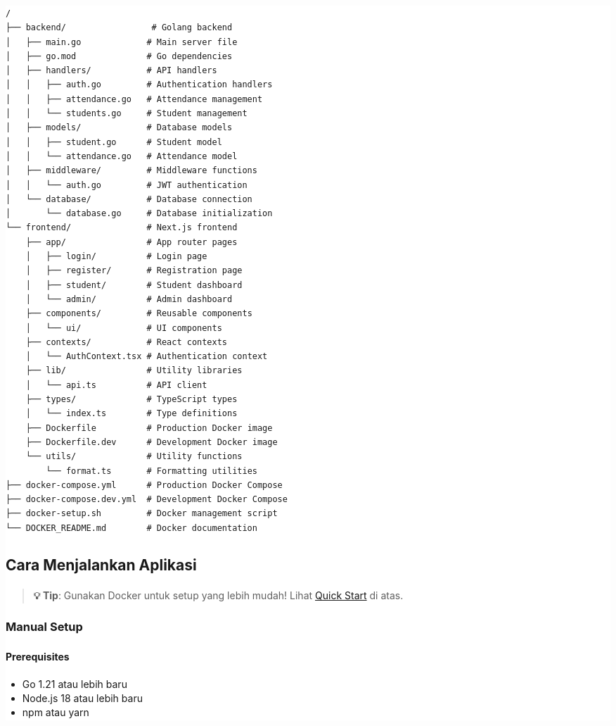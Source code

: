 ```
/
├── backend/                 # Golang backend
│   ├── main.go             # Main server file
│   ├── go.mod              # Go dependencies
│   ├── handlers/           # API handlers
│   │   ├── auth.go         # Authentication handlers
│   │   ├── attendance.go   # Attendance management
│   │   └── students.go     # Student management
│   ├── models/             # Database models
│   │   ├── student.go      # Student model
│   │   └── attendance.go   # Attendance model
│   ├── middleware/         # Middleware functions
│   │   └── auth.go         # JWT authentication
│   └── database/           # Database connection
│       └── database.go     # Database initialization
└── frontend/               # Next.js frontend
    ├── app/                # App router pages
    │   ├── login/          # Login page
    │   ├── register/       # Registration page
    │   ├── student/        # Student dashboard
    │   └── admin/          # Admin dashboard
    ├── components/         # Reusable components
    │   └── ui/             # UI components
    ├── contexts/           # React contexts
    │   └── AuthContext.tsx # Authentication context
    ├── lib/                # Utility libraries
    │   └── api.ts          # API client
    ├── types/              # TypeScript types
    │   └── index.ts        # Type definitions
    ├── Dockerfile          # Production Docker image
    ├── Dockerfile.dev      # Development Docker image
    └── utils/              # Utility functions
        └── format.ts       # Formatting utilities
├── docker-compose.yml      # Production Docker Compose
├── docker-compose.dev.yml  # Development Docker Compose
├── docker-setup.sh         # Docker management script
└── DOCKER_README.md        # Docker documentation
```

## Cara Menjalankan Aplikasi

> **💡 Tip**: Gunakan Docker untuk setup yang lebih mudah! Lihat [Quick Start](#-quick-start) di atas.

### Manual Setup

#### Prerequisites
- Go 1.21 atau lebih baru
- Node.js 18 atau lebih baru
- npm atau yarn
